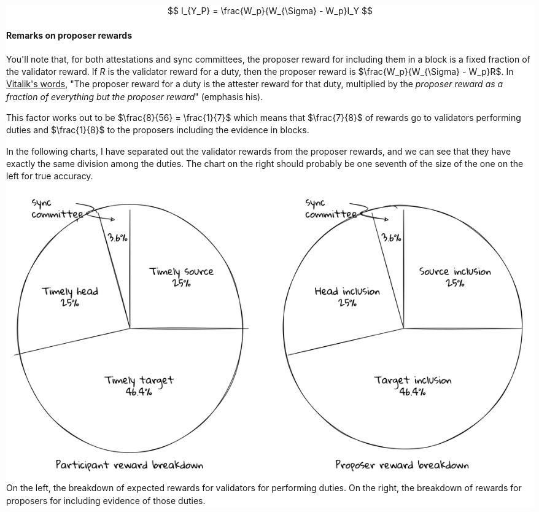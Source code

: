 $$
I_{Y_P} = \frac{W_p}{W_{\Sigma} - W_p}I_Y
$$

#### Remarks on proposer rewards

You'll note that, for both attestations and sync committees, the proposer reward for including them in a block is a fixed fraction of the validator reward. If $R$ is the validator reward for a duty, then the proposer reward is $\frac{W_p}{W_{\Sigma} - W_p}R$. In [Vitalik's words](https://github.com/ethereum/annotated-spec/blob/master/altair/beacon-chain.md#aside-proposer-rewards-in-altair), "The proposer reward for a duty is the attester reward for that duty, multiplied by the _proposer reward as a fraction of everything but the proposer reward_" (emphasis his).

This factor works out to be $\frac{8}{56} = \frac{1}{7}$ which means that $\frac{7}{8}$ of rewards go to validators performing duties and $\frac{1}{8}$ to the proposers including the evidence in blocks.

In the following charts, I have separated out the validator rewards from the proposer rewards, and we can see that they have exactly the same division among the duties. The chart on the right should probably be one seventh of the size of the one on the left for true accuracy.

<a id="img_reward_split"></a>
<div class="image">

![Piecharts showing that proposer and validator rewards are allocated in the same proportions for duties](md/images/diagrams/reward_split.svg)
On the left, the breakdown of expected rewards for validators for performing duties. On the right, the breakdown of rewards for proposers for including evidence of those duties.

</div>
